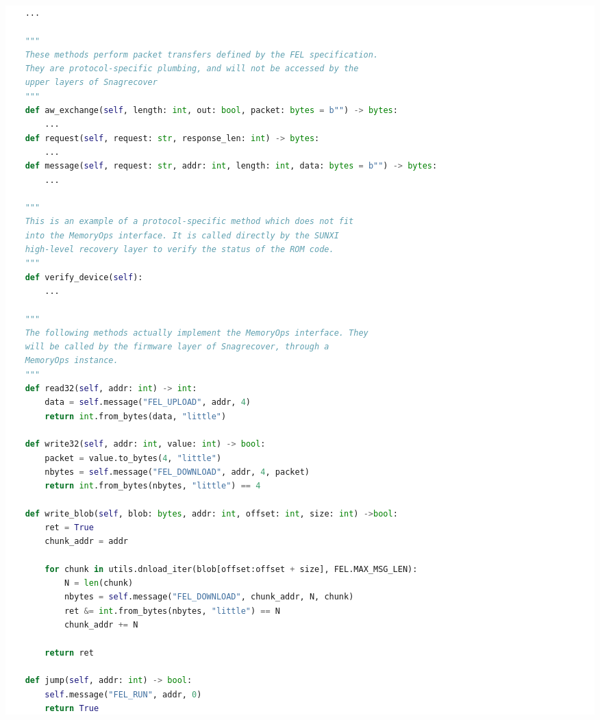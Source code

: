 ```python
	...

	"""
	These methods perform packet transfers defined by the FEL specification.
	They are protocol-specific plumbing, and will not be accessed by the
	upper layers of Snagrecover
	"""
	def aw_exchange(self, length: int, out: bool, packet: bytes = b"") -> bytes:
		...
	def request(self, request: str, response_len: int) -> bytes:
		...
	def message(self, request: str, addr: int, length: int, data: bytes = b"") -> bytes:
		...

	"""
	This is an example of a protocol-specific method which does not fit
	into the MemoryOps interface. It is called directly by the SUNXI
	high-level recovery layer to verify the status of the ROM code.
	"""
	def verify_device(self):
		...

	"""
	The following methods actually implement the MemoryOps interface. They
	will be called by the firmware layer of Snagrecover, through a
	MemoryOps instance.
	"""
	def read32(self, addr: int) -> int:
		data = self.message("FEL_UPLOAD", addr, 4)
		return int.from_bytes(data, "little")

	def write32(self, addr: int, value: int) -> bool:
		packet = value.to_bytes(4, "little")
		nbytes = self.message("FEL_DOWNLOAD", addr, 4, packet)
		return int.from_bytes(nbytes, "little") == 4

	def write_blob(self, blob: bytes, addr: int, offset: int, size: int) ->bool:
		ret = True
		chunk_addr = addr

		for chunk in utils.dnload_iter(blob[offset:offset + size], FEL.MAX_MSG_LEN):
			N = len(chunk)
			nbytes = self.message("FEL_DOWNLOAD", chunk_addr, N, chunk)
			ret &= int.from_bytes(nbytes, "little") == N
			chunk_addr += N

		return ret

	def jump(self, addr: int) -> bool:
		self.message("FEL_RUN", addr, 0)
		return True

```
